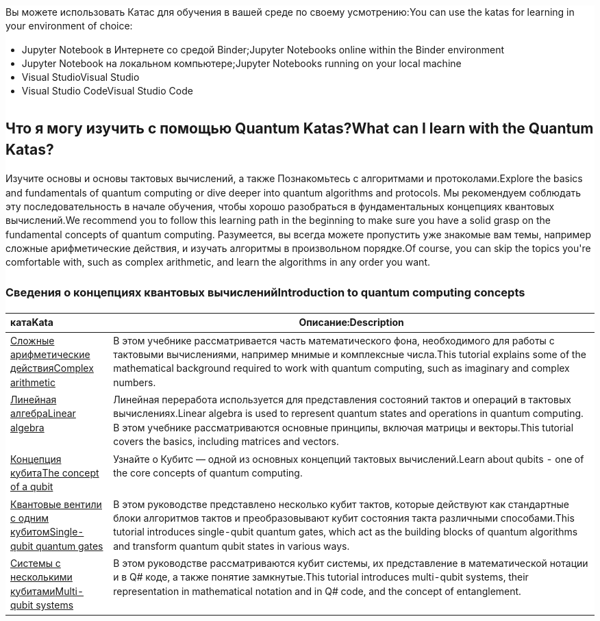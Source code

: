 <span data-ttu-id="d9d03-110">Вы можете использовать Катас для обучения в вашей среде по своему усмотрению:</span><span class="sxs-lookup"><span data-stu-id="d9d03-110">You can use the katas for learning in your environment of choice:</span></span>

* <span data-ttu-id="d9d03-111">Jupyter Notebook в Интернете со средой Binder;</span><span class="sxs-lookup"><span data-stu-id="d9d03-111">Jupyter Notebooks online within the Binder environment</span></span>
* <span data-ttu-id="d9d03-112">Jupyter Notebook на локальном компьютере;</span><span class="sxs-lookup"><span data-stu-id="d9d03-112">Jupyter Notebooks running on your local machine</span></span>
* <span data-ttu-id="d9d03-113">Visual Studio</span><span class="sxs-lookup"><span data-stu-id="d9d03-113">Visual Studio</span></span>
* <span data-ttu-id="d9d03-114">Visual Studio Code</span><span class="sxs-lookup"><span data-stu-id="d9d03-114">Visual Studio Code</span></span>

## <a name="what-can-i-learn-with-the-quantum-katas"></a><span data-ttu-id="d9d03-115">Что я могу изучить с помощью Quantum Katas?</span><span class="sxs-lookup"><span data-stu-id="d9d03-115">What can I learn with the Quantum Katas?</span></span>

<span data-ttu-id="d9d03-116">Изучите основы и основы тактовых вычислений, а также Познакомьтесь с алгоритмами и протоколами.</span><span class="sxs-lookup"><span data-stu-id="d9d03-116">Explore the basics and fundamentals of quantum computing or dive deeper into quantum algorithms and protocols.</span></span> <span data-ttu-id="d9d03-117">Мы рекомендуем соблюдать эту последовательность в начале обучения, чтобы хорошо разобраться в фундаментальных концепциях квантовых вычислений.</span><span class="sxs-lookup"><span data-stu-id="d9d03-117">We recommend you to follow this learning path in the beginning to make sure you have a solid grasp on the fundamental concepts of quantum computing.</span></span> <span data-ttu-id="d9d03-118">Разумеется, вы всегда можете пропустить уже знакомые вам темы, например сложные арифметические действия, и изучать алгоритмы в произвольном порядке.</span><span class="sxs-lookup"><span data-stu-id="d9d03-118">Of course, you can skip the topics you're comfortable with, such as complex arithmetic, and learn the algorithms in any order you want.</span></span>

### <a name="introduction-to-quantum-computing-concepts"></a><span data-ttu-id="d9d03-119">Сведения о концепциях квантовых вычислений</span><span class="sxs-lookup"><span data-stu-id="d9d03-119">Introduction to quantum computing concepts</span></span>

| <span data-ttu-id="d9d03-120">ката</span><span class="sxs-lookup"><span data-stu-id="d9d03-120">Kata</span></span> | <span data-ttu-id="d9d03-121">Описание:</span><span class="sxs-lookup"><span data-stu-id="d9d03-121">Description</span></span> |
|:-----|-------------|
|[<span data-ttu-id="d9d03-122">Сложные арифметические действия</span><span class="sxs-lookup"><span data-stu-id="d9d03-122">Complex arithmetic</span></span>](https://github.com/microsoft/QuantumKatas/tree/master/tutorials/ComplexArithmetic)|<span data-ttu-id="d9d03-123">В этом учебнике рассматривается часть математического фона, необходимого для работы с тактовыми вычислениями, например мнимые и комплексные числа.</span><span class="sxs-lookup"><span data-stu-id="d9d03-123">This tutorial explains some of the mathematical background required to work with quantum computing, such as imaginary and complex numbers.</span></span>|
|[<span data-ttu-id="d9d03-124">Линейная алгебра</span><span class="sxs-lookup"><span data-stu-id="d9d03-124">Linear algebra</span></span>](https://github.com/microsoft/QuantumKatas/tree/master/tutorials/LinearAlgebra)|<span data-ttu-id="d9d03-125">Линейная переработа используется для представления состояний тактов и операций в тактовых вычислениях.</span><span class="sxs-lookup"><span data-stu-id="d9d03-125">Linear algebra is used to represent quantum states and operations in quantum computing.</span></span> <span data-ttu-id="d9d03-126">В этом учебнике рассматриваются основные принципы, включая матрицы и векторы.</span><span class="sxs-lookup"><span data-stu-id="d9d03-126">This tutorial covers the basics, including matrices and vectors.</span></span>|
|[<span data-ttu-id="d9d03-127">Концепция кубита</span><span class="sxs-lookup"><span data-stu-id="d9d03-127">The concept of a qubit</span></span>](https://github.com/microsoft/QuantumKatas/tree/master/tutorials/Qubit)|<span data-ttu-id="d9d03-128">Узнайте о Кубитс — одной из основных концепций тактовых вычислений.</span><span class="sxs-lookup"><span data-stu-id="d9d03-128">Learn about qubits - one of the core concepts of quantum computing.</span></span> |
|[<span data-ttu-id="d9d03-129">Квантовые вентили с одним кубитом</span><span class="sxs-lookup"><span data-stu-id="d9d03-129">Single-qubit quantum gates</span></span>](https://github.com/microsoft/QuantumKatas/tree/master/tutorials/SingleQubitGates)|<span data-ttu-id="d9d03-130">В этом руководстве представлено несколько кубит тактов, которые действуют как стандартные блоки алгоритмов тактов и преобразовывают кубит состояния такта различными способами.</span><span class="sxs-lookup"><span data-stu-id="d9d03-130">This tutorial introduces single-qubit quantum gates, which act as the building blocks of quantum algorithms and transform quantum qubit states in various ways.</span></span>|
|[<span data-ttu-id="d9d03-131">Системы с несколькими кубитами</span><span class="sxs-lookup"><span data-stu-id="d9d03-131">Multi-qubit systems</span></span>](https://github.com/microsoft/QuantumKatas/tree/master/tutorials/MultiQubitSystems)|<span data-ttu-id="d9d03-132">В этом руководстве рассматриваются кубит системы, их представление в математической нотации и в Q# коде, а также понятие замкнутые.</span><span class="sxs-lookup"><span data-stu-id="d9d03-132">This tutorial introduces multi-qubit systems, their representation in mathematical notation and in Q# code, and the concept of entanglement.</span></span>|